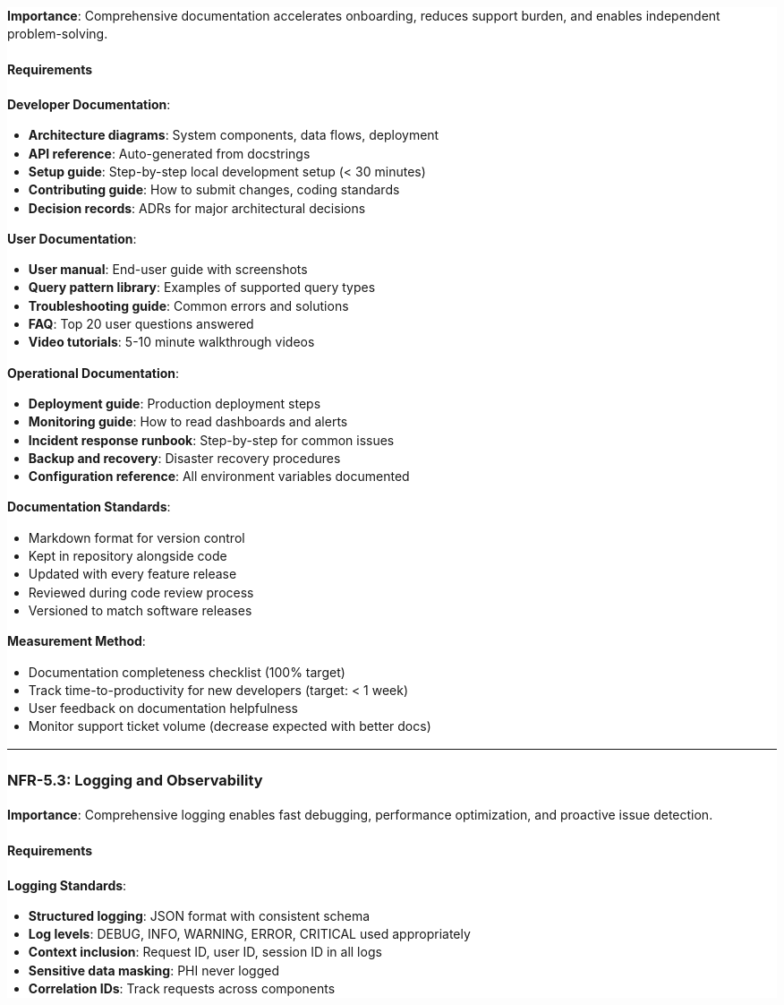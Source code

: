 **Importance**: Comprehensive documentation accelerates onboarding, reduces support burden, and enables independent problem-solving.

#### **Requirements**

**Developer Documentation**:
- **Architecture diagrams**: System components, data flows, deployment
- **API reference**: Auto-generated from docstrings
- **Setup guide**: Step-by-step local development setup (< 30 minutes)
- **Contributing guide**: How to submit changes, coding standards
- **Decision records**: ADRs for major architectural decisions

**User Documentation**:
- **User manual**: End-user guide with screenshots
- **Query pattern library**: Examples of supported query types
- **Troubleshooting guide**: Common errors and solutions
- **FAQ**: Top 20 user questions answered
- **Video tutorials**: 5-10 minute walkthrough videos

**Operational Documentation**:
- **Deployment guide**: Production deployment steps
- **Monitoring guide**: How to read dashboards and alerts
- **Incident response runbook**: Step-by-step for common issues
- **Backup and recovery**: Disaster recovery procedures
- **Configuration reference**: All environment variables documented

**Documentation Standards**:
- Markdown format for version control
- Kept in repository alongside code
- Updated with every feature release
- Reviewed during code review process
- Versioned to match software releases

**Measurement Method**:
- Documentation completeness checklist (100% target)
- Track time-to-productivity for new developers (target: < 1 week)
- User feedback on documentation helpfulness
- Monitor support ticket volume (decrease expected with better docs)

---

### **NFR-5.3: Logging and Observability**

**Importance**: Comprehensive logging enables fast debugging, performance optimization, and proactive issue detection.

#### **Requirements**

**Logging Standards**:
- **Structured logging**: JSON format with consistent schema
- **Log levels**: DEBUG, INFO, WARNING, ERROR, CRITICAL used appropriately
- **Context inclusion**: Request ID, user ID, session ID in all logs
- **Sensitive data masking**: PHI never logged
- **Correlation IDs**: Track requests across components
